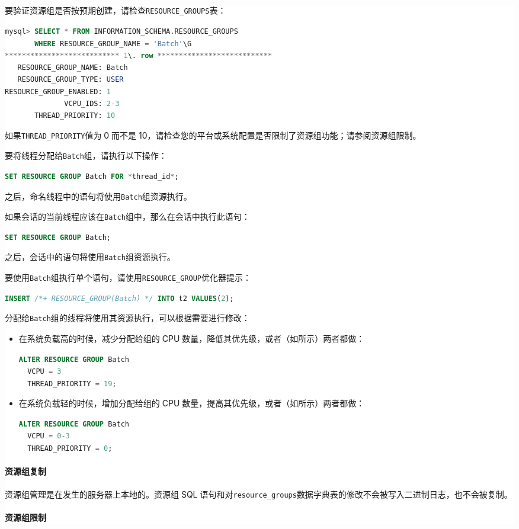 要验证资源组是否按预期创建，请检查`RESOURCE_GROUPS`表：

```sql
mysql> SELECT * FROM INFORMATION_SCHEMA.RESOURCE_GROUPS
       WHERE RESOURCE_GROUP_NAME = 'Batch'\G
*************************** 1\. row ***************************
   RESOURCE_GROUP_NAME: Batch
   RESOURCE_GROUP_TYPE: USER
RESOURCE_GROUP_ENABLED: 1
              VCPU_IDS: 2-3
       THREAD_PRIORITY: 10
```

如果`THREAD_PRIORITY`值为 0 而不是 10，请检查您的平台或系统配置是否限制了资源组功能；请参阅资源组限制。

要将线程分配给`Batch`组，请执行以下操作：

```sql
SET RESOURCE GROUP Batch FOR *thread_id*;
```

之后，命名线程中的语句将使用`Batch`组资源执行。

如果会话的当前线程应该在`Batch`组中，那么在会话中执行此语句：

```sql
SET RESOURCE GROUP Batch;
```

之后，会话中的语句将使用`Batch`组资源执行。

要使用`Batch`组执行单个语句，请使用`RESOURCE_GROUP`优化器提示：

```sql
INSERT /*+ RESOURCE_GROUP(Batch) */ INTO t2 VALUES(2);
```

分配给`Batch`组的线程将使用其资源执行，可以根据需要进行修改：

+   在系统负载高的时候，减少分配给组的 CPU 数量，降低其优先级，或者（如所示）两者都做：

    ```sql
    ALTER RESOURCE GROUP Batch
      VCPU = 3
      THREAD_PRIORITY = 19;
    ```

+   在系统负载轻的时候，增加分配给组的 CPU 数量，提高其优先级，或者（如所示）两者都做：

    ```sql
    ALTER RESOURCE GROUP Batch
      VCPU = 0-3
      THREAD_PRIORITY = 0;
    ```

#### 资源组复制

资源组管理是在发生的服务器上本地的。资源组 SQL 语句和对`resource_groups`数据字典表的修改不会被写入二进制日志，也不会被复制。

#### 资源组限制
